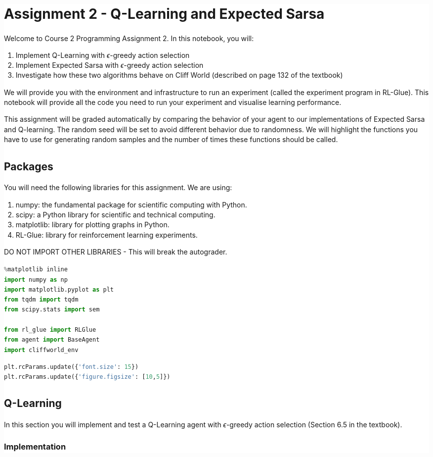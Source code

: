 # Assignment 2 - Q-Learning and Expected Sarsa

Welcome to Course 2 Programming Assignment 2. In this notebook, you will:

1. Implement Q-Learning with $\epsilon$-greedy action selection
2. Implement Expected Sarsa with $\epsilon$-greedy action selection
3. Investigate how these two algorithms behave on Cliff World (described on page 132 of the textbook)

We will provide you with the environment and infrastructure to run an experiment (called the experiment program in RL-Glue). This notebook will provide all the code you need to run your experiment and visualise learning performance.

This assignment will be graded automatically by comparing the behavior of your agent to our implementations of Expected Sarsa and Q-learning. The random seed will be set to avoid different behavior due to randomness. We will highlight the functions you have to use for generating random samples and the number of times these functions should be called. 

## Packages

You will need the following libraries for this assignment. We are using:
1. numpy: the fundamental package for scientific computing with Python.
2. scipy: a Python library for scientific and technical computing.
3. matplotlib: library for plotting graphs in Python.
4. RL-Glue: library for reinforcement learning experiments.

DO NOT IMPORT OTHER LIBRARIES - This will break the autograder.


```python
%matplotlib inline
import numpy as np
import matplotlib.pyplot as plt
from tqdm import tqdm
from scipy.stats import sem

from rl_glue import RLGlue
from agent import BaseAgent
import cliffworld_env
```


```python
plt.rcParams.update({'font.size': 15})
plt.rcParams.update({'figure.figsize': [10,5]})
```

## Q-Learning

In this section you will implement and test a Q-Learning agent with $\epsilon$-greedy action selection (Section 6.5 in the textbook). 

### Implementation
